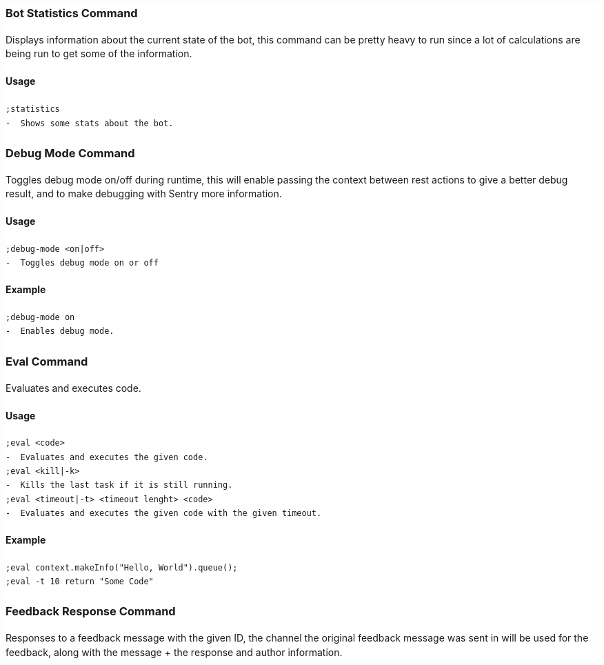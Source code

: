 <a name="BotStatisticsCommand"></a>
### Bot Statistics Command

Displays information about the current state of the bot, this command can be pretty heavy to run since a lot of calculations are being run to get some of the information.



#### Usage

    ;statistics
    -  Shows some stats about the bot.


<a name="DebugModeCommand"></a>
### Debug Mode Command

Toggles debug mode on/off during runtime, this will enable passing the context between rest actions to give a better debug result, and to make debugging with Sentry more information.



#### Usage

    ;debug-mode <on|off>
    -  Toggles debug mode on or off

#### Example

    ;debug-mode on
    -  Enables debug mode.

<a name="EvalCommand"></a>
### Eval Command

Evaluates and executes code.



#### Usage

    ;eval <code>
    -  Evaluates and executes the given code.
    ;eval <kill|-k>
    -  Kills the last task if it is still running.
    ;eval <timeout|-t> <timeout lenght> <code>
    -  Evaluates and executes the given code with the given timeout.

#### Example

    ;eval context.makeInfo("Hello, World").queue();
    ;eval -t 10 return "Some Code"

<a name="FeedbackResponseCommand"></a>
### Feedback Response Command

Responses to a feedback message with the given ID, the channel the original feedback message was sent in will be used for the feedback, along with the message +  the response and author information.
